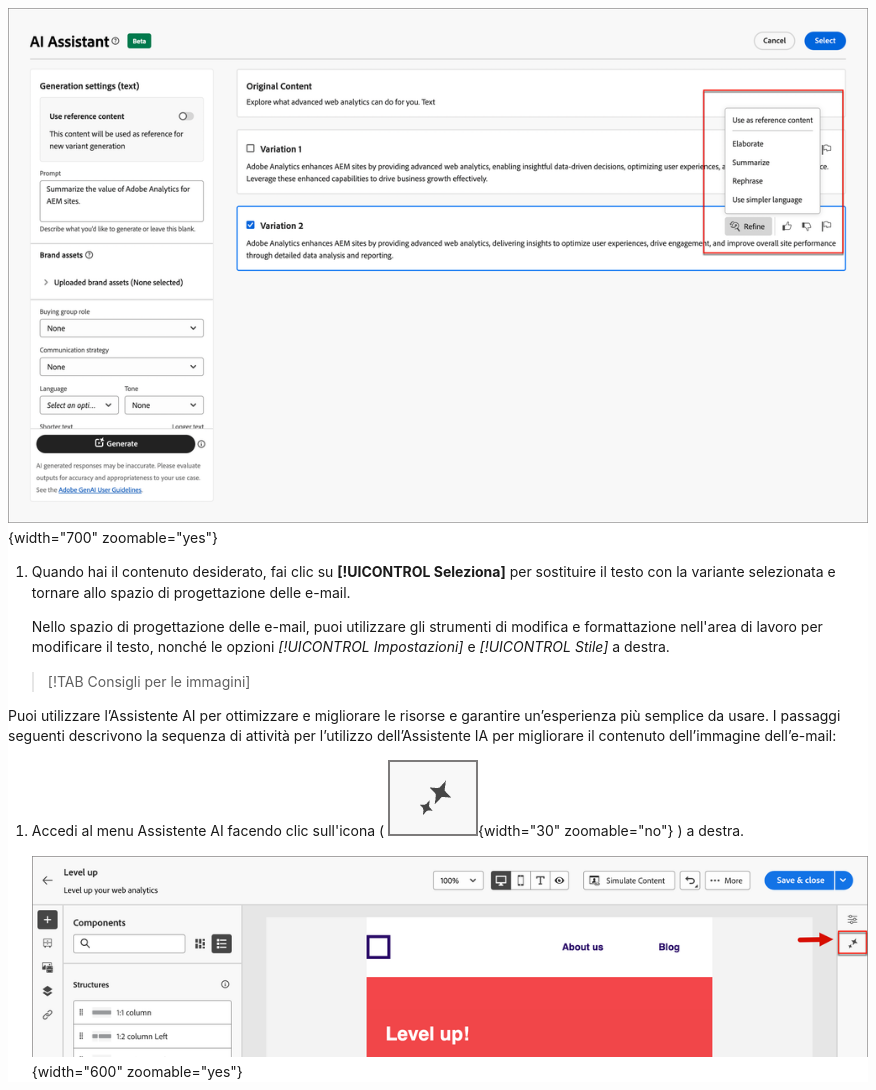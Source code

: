    ![Anteprima dell&#39;Assistente IA delle opzioni di variazione e perfezionamento del testo](./assets/email-designer-ai-assistant-text-refine.png){width="700" zoomable="yes"}

1. Quando hai il contenuto desiderato, fai clic su **[!UICONTROL Seleziona]** per sostituire il testo con la variante selezionata e tornare allo spazio di progettazione delle e-mail.

   Nello spazio di progettazione delle e-mail, puoi utilizzare gli strumenti di modifica e formattazione nell&#39;area di lavoro per modificare il testo, nonché le opzioni _[!UICONTROL Impostazioni]_ e _[!UICONTROL Stile]_ a destra.

>[!TAB Consigli per le immagini]

Puoi utilizzare l’Assistente AI per ottimizzare e migliorare le risorse e garantire un’esperienza più semplice da usare. I passaggi seguenti descrivono la sequenza di attività per l’utilizzo dell’Assistente IA per migliorare il contenuto dell’immagine dell’e-mail:

1. Accedi al menu Assistente AI facendo clic sull&#39;icona ( ![Attiva/Disattiva menu Assistente AI](../assets/button-ai-assistant.png){width="30" zoomable="no"} ) a destra.

   ![Attivazione/disattivazione dell&#39;Assistente IA nella finestra di progettazione e-mail](./assets/email-designer-ai-assistant-button.png){width="600" zoomable="yes"}
